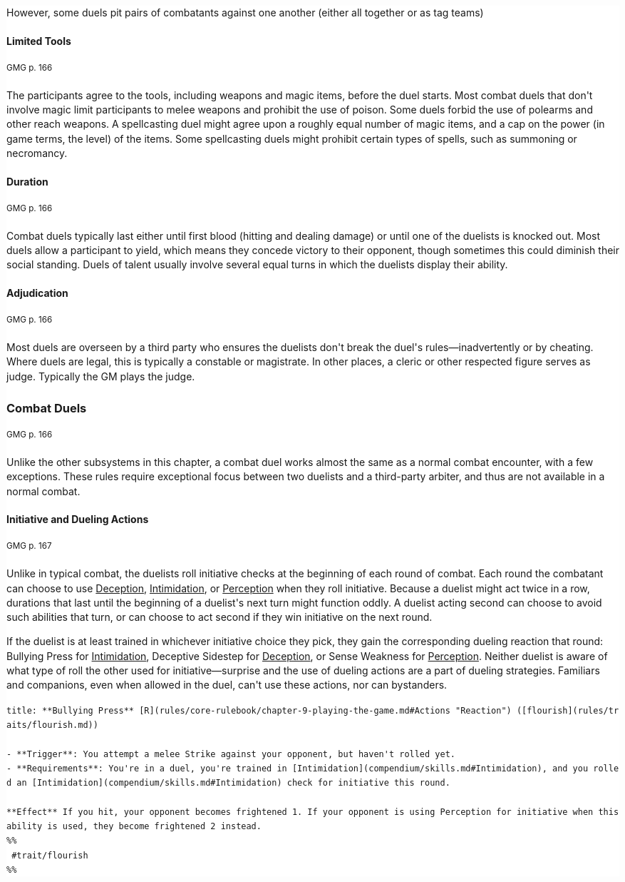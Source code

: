 However, some duels pit pairs of combatants against one another (either all together or as tag teams)

#### Limited Tools
<sup>GMG p. 166</sup>

The participants agree to the tools, including weapons and magic items, before the duel starts. Most combat duels that don't involve magic limit participants to melee weapons and prohibit the use of poison. Some duels forbid the use of polearms and other reach weapons. A spellcasting duel might agree upon a roughly equal number of magic items, and a cap on the power (in game terms, the level) of the items. Some spellcasting duels might prohibit certain types of spells, such as summoning or necromancy.

#### Duration
<sup>GMG p. 166</sup>

Combat duels typically last either until first blood (hitting and dealing damage) or until one of the duelists is knocked out. Most duels allow a participant to yield, which means they concede victory to their opponent, though sometimes this could diminish their social standing. Duels of talent usually involve several equal turns in which the duelists display their ability.

#### Adjudication
<sup>GMG p. 166</sup>

Most duels are overseen by a third party who ensures the duelists don't break the duel's rules—inadvertently or by cheating. Where duels are legal, this is typically a constable or magistrate. In other places, a cleric or other respected figure serves as judge. Typically the GM plays the judge.

### Combat Duels
<sup>GMG p. 166</sup>

Unlike the other subsystems in this chapter, a combat duel works almost the same as a normal combat encounter, with a few exceptions. These rules require exceptional focus between two duelists and a third-party arbiter, and thus are not available in a normal combat.

#### Initiative and Dueling Actions
<sup>GMG p. 167</sup>

Unlike in typical combat, the duelists roll initiative checks at the beginning of each round of combat. Each round the combatant can choose to use [Deception](skills.md#Deception), [Intimidation](skills.md#Intimidation), or [Perception](skills.md#Perception) when they roll initiative. Because a duelist might act twice in a row, durations that last until the beginning of a duelist's next turn might function oddly. A duelist acting second can choose to avoid such abilities that turn, or can choose to act second if they win initiative on the next round.

If the duelist is at least trained in whichever initiative choice they pick, they gain the corresponding dueling reaction that round: Bullying Press for [Intimidation](skills.md#Intimidation), Deceptive Sidestep for [Deception](skills.md#Deception), or Sense Weakness for [Perception](skills.md#Perception). Neither duelist is aware of what type of roll the other used for initiative—surprise and the use of dueling actions are a part of dueling strategies. Familiars and companions, even when allowed in the duel, can't use these actions, nor can bystanders.

```ad-embed-ability
title: **Bullying Press** [R](rules/core-rulebook/chapter-9-playing-the-game.md#Actions "Reaction") ([flourish](rules/traits/flourish.md))

- **Trigger**: You attempt a melee Strike against your opponent, but haven't rolled yet.
- **Requirements**: You're in a duel, you're trained in [Intimidation](compendium/skills.md#Intimidation), and you rolled an [Intimidation](compendium/skills.md#Intimidation) check for initiative this round.

**Effect** If you hit, your opponent becomes frightened 1. If your opponent is using Perception for initiative when this ability is used, they become frightened 2 instead.  
%%
 #trait/flourish 
%%
```